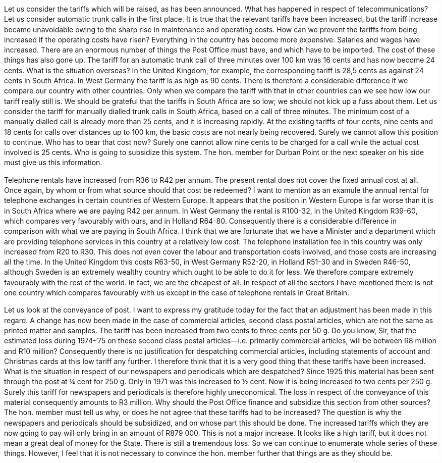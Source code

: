 <p>Let us consider the tariffs which will be raised, as has been announced. What has happened in respect of telecommunications? Let us consider automatic trunk calls in the first place. It is true that the relevant tariffs have been increased, but the tariff increase became unavoidable owing to the sharp rise in maintenance and operating costs. How can we prevent the tariffs from being increased if the operating costs have risen? Everything in the country has become more expensive. Salaries and wages have increased. There are an enormous number of things the Post Office must have, and which have to be imported. The cost of these things has also gone up. The tariff for an automatic trunk call of three minutes over 100 km was 16 cents and has now become 24 cents. What is the situation overseas? In the United Kingdom, for example, the corresponding tariff is 28,5 cents as against 24 cents in South Africa. In West Germany the tariff is as high as 90 cents. There is therefore a considerable difference if we compare our country with other countries. Only when we compare the tariff with that in other countries can we see how low our tariff really still is. We should be grateful that the tariffs in South Africa are so low; we should not kick up a fuss about them. Let us consider the tariff for manually dialled trunk calls in South Africa, based on a call of three minutes. The minimum cost of a manually dialled call is already more than 25 cents, and it is increasing rapidly. At the existing tariffs of four cents, nine cents and 18 cents for calls over distances up to 100 km, the basic costs are not nearly being recovered. Surely we cannot allow this position to continue. Who has to bear that cost now? Surely one cannot allow nine cents to be charged for a call while the actual cost involved is 25 cents. Who is going to subsidize this system. The hon. member for Durban Point or the next speaker on his side must give us this information.</p>

<p>Telephone rentals have increased from R36 to R42 per annum. The present rental does not cover the fixed annual cost at all. Once again, by whom or from what source should that cost be redeemed? I want to mention as an examule the annual rental for telephone exchanges in certain countries of Western Europe. It appears that the position in Western Europe is far worse than it is in South Africa where we are paying R42 per annum. In West Germany the rental is R100-32, in the United Kingdom R39-60, which compares very favourably with ours, and in Holland R64-80. Consequently there is a considerable difference in comparison with what we are paying in South Africa. I think that we are fortunate that we have a Minister and a department which are providing telephone services in this country at a relatively low cost. The telephone installation <span class="col_2899-2900" refersTo="page_1465"/>fee in this country was only increased from R20 to R30. This does not even cover the labour and transportation costs involved, and those costs are increasing all the time. In the United Kingdom this costs R63-50, in West Germany R52-20, in Holland R51-30 and in Sweden R46-50, although Sweden is an extremely wealthy country which ought to be able to do it for less. We therefore compare extremely favourably with the rest of the world. In fact, we are the cheapest of all. In respect of all the sectors I have mentioned there is not one country which compares favourably with us except in the case of telephone rentals in Great Britain.</p>

<p>Let us look at the conveyance of post. I want to express my gratitude today for the fact that an adjustment has been made in this regard. A change has now been made in the case of commercial articles, second class postal articles, which are not the same as printed matter and samples. The tariff has been increased from two cents to three cents per 50 g. Do you know, Sir, that the estimated loss during 1974-&#x2019;75 on these second class postal articles&#x2014;i.e. primarily commercial articles, will be between R8 million and R10 million? Consequently there is no justification for despatching commercial articles, including statements of account and Christmas cards at this low tariff any further. I therefore think that it is a very good thing that these tariffs have been increased. What is the situation in respect of our newspapers and periodicals which are despatched? Since 1925 this material has been sent through the post at ¼ cent for 250 g. Only in 1971 was this increased to &#x00BD; cent. Now it is being increased to two cents per 250 g. Surely this tariff for newspapers and periodicals is therefore highly uneconomical. The loss in respect of the conveyance of this material consequently amounts to R3 million. Why should the Post Office finance and subsidize this section from other sources? The hon. member must tell us why, or does he not agree that these tariffs had to be increased? The question is why the newspapers and periodicals should be subsidized, and on whose part this should be done. The increased tariffs which they are now going to pay will only bring in an amount of R879 000. This is not a major increase. It looks like a high tariff, but it does not mean a great deal of money for the State. There is still a tremendous loss. So we can continue to enumerate whole series of these things. However, I feel that it is not necessary to convince the hon. member further that things are as they should be.</p>
